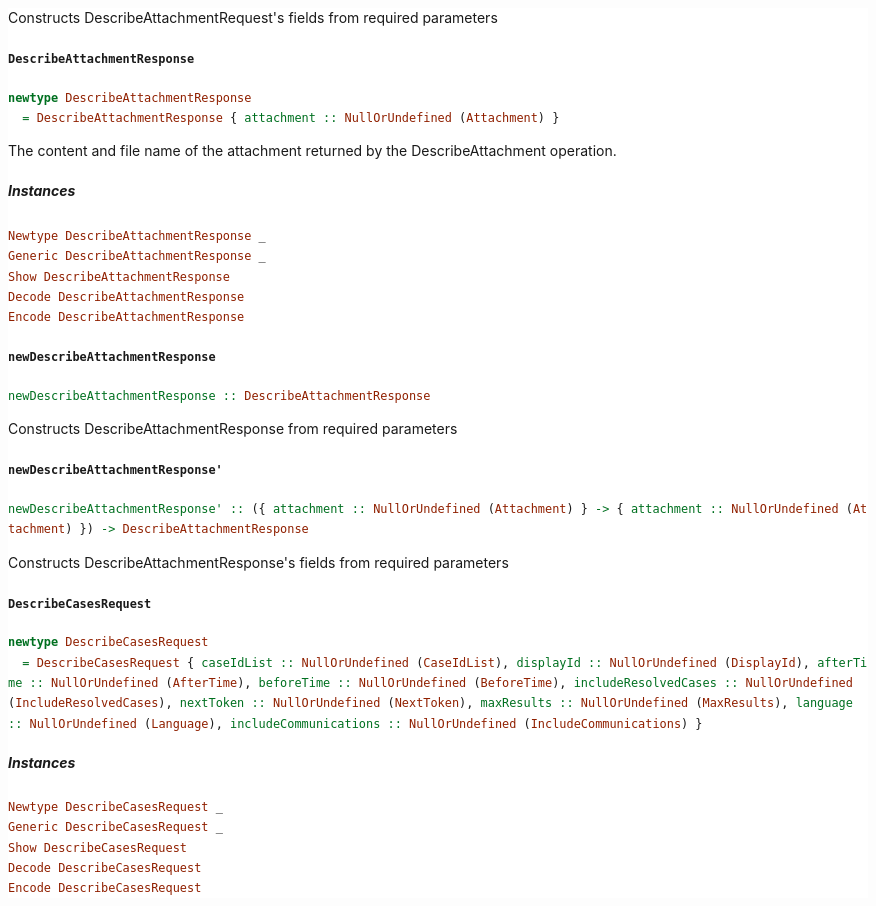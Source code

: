 Constructs DescribeAttachmentRequest's fields from required parameters

#### `DescribeAttachmentResponse`

``` purescript
newtype DescribeAttachmentResponse
  = DescribeAttachmentResponse { attachment :: NullOrUndefined (Attachment) }
```

<p>The content and file name of the attachment returned by the <a>DescribeAttachment</a> operation.</p>

##### Instances
``` purescript
Newtype DescribeAttachmentResponse _
Generic DescribeAttachmentResponse _
Show DescribeAttachmentResponse
Decode DescribeAttachmentResponse
Encode DescribeAttachmentResponse
```

#### `newDescribeAttachmentResponse`

``` purescript
newDescribeAttachmentResponse :: DescribeAttachmentResponse
```

Constructs DescribeAttachmentResponse from required parameters

#### `newDescribeAttachmentResponse'`

``` purescript
newDescribeAttachmentResponse' :: ({ attachment :: NullOrUndefined (Attachment) } -> { attachment :: NullOrUndefined (Attachment) }) -> DescribeAttachmentResponse
```

Constructs DescribeAttachmentResponse's fields from required parameters

#### `DescribeCasesRequest`

``` purescript
newtype DescribeCasesRequest
  = DescribeCasesRequest { caseIdList :: NullOrUndefined (CaseIdList), displayId :: NullOrUndefined (DisplayId), afterTime :: NullOrUndefined (AfterTime), beforeTime :: NullOrUndefined (BeforeTime), includeResolvedCases :: NullOrUndefined (IncludeResolvedCases), nextToken :: NullOrUndefined (NextToken), maxResults :: NullOrUndefined (MaxResults), language :: NullOrUndefined (Language), includeCommunications :: NullOrUndefined (IncludeCommunications) }
```

<p/>

##### Instances
``` purescript
Newtype DescribeCasesRequest _
Generic DescribeCasesRequest _
Show DescribeCasesRequest
Decode DescribeCasesRequest
Encode DescribeCasesRequest
```
